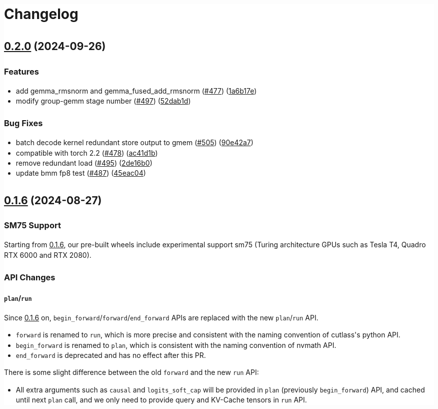 # Changelog

## [0.2.0](https://github.com/flashinfer-ai/flashinfer/compare/v0.1.6...v0.2.0) (2024-09-26)


### Features

* add gemma_rmsnorm and gemma_fused_add_rmsnorm ([#477](https://github.com/flashinfer-ai/flashinfer/issues/477)) ([1a6b17e](https://github.com/flashinfer-ai/flashinfer/commit/1a6b17e2b78fc811d50030b9326a4d01f1ff956f))
* modify group-gemm stage number ([#497](https://github.com/flashinfer-ai/flashinfer/issues/497)) ([52dab1d](https://github.com/flashinfer-ai/flashinfer/commit/52dab1d4a4d7e5d910a8c695de911d979d6f2038))


### Bug Fixes

* batch decode kernel redundant store output to gmem ([#505](https://github.com/flashinfer-ai/flashinfer/issues/505)) ([90e42a7](https://github.com/flashinfer-ai/flashinfer/commit/90e42a7307dad08bc1f800efb3d73a3bd22a0824))
* compatible with torch 2.2 ([#478](https://github.com/flashinfer-ai/flashinfer/issues/478)) ([ac41d1b](https://github.com/flashinfer-ai/flashinfer/commit/ac41d1bdc72ed4614c9eafb8644d45b234260005))
* remove redundant load ([#495](https://github.com/flashinfer-ai/flashinfer/issues/495)) ([2de16b0](https://github.com/flashinfer-ai/flashinfer/commit/2de16b0f4afbb9d3c5725187ee2f14ef08fa364f))
* update bmm fp8 test ([#487](https://github.com/flashinfer-ai/flashinfer/issues/487)) ([45eac04](https://github.com/flashinfer-ai/flashinfer/commit/45eac04f9420b2372737d16d51f4d07bf928d293))

## [0.1.6](https://github.com/flashinfer-ai/flashinfer/compare/v0.1.5...v0.1.6) (2024-08-27)

### SM75 Support

Starting from [0.1.6](https://github.com/flashinfer-ai/flashinfer/compare/v0.1.5...v0.1.6), our pre-built wheels include experimental support sm75 (Turing architecture GPUs such as Tesla T4, Quadro RTX 6000 and RTX 2080).

### API Changes

#### `plan`/`run`

Since [0.1.6](https://github.com/flashinfer-ai/flashinfer/compare/v0.1.5...v0.1.6) on, `begin_forward`/`forward`/`end_forward` APIs are replaced with the new `plan`/`run` API.
- `forward` is renamed to `run`, which is more precise and consistent with the naming convention of cutlass's python API.
- `begin_forward` is renamed to `plan`, which is consistent with the naming convention of nvmath API.
- `end_forward` is deprecated and has no effect after this PR.

There is some slight difference between the old `forward` and the new `run` API:
- All extra arguments such as `causal` and `logits_soft_cap` will be provided in `plan` (previously `begin_forward`) API, and cached until next `plan` call, and we only need to provide query and KV-Cache tensors in `run` API.
